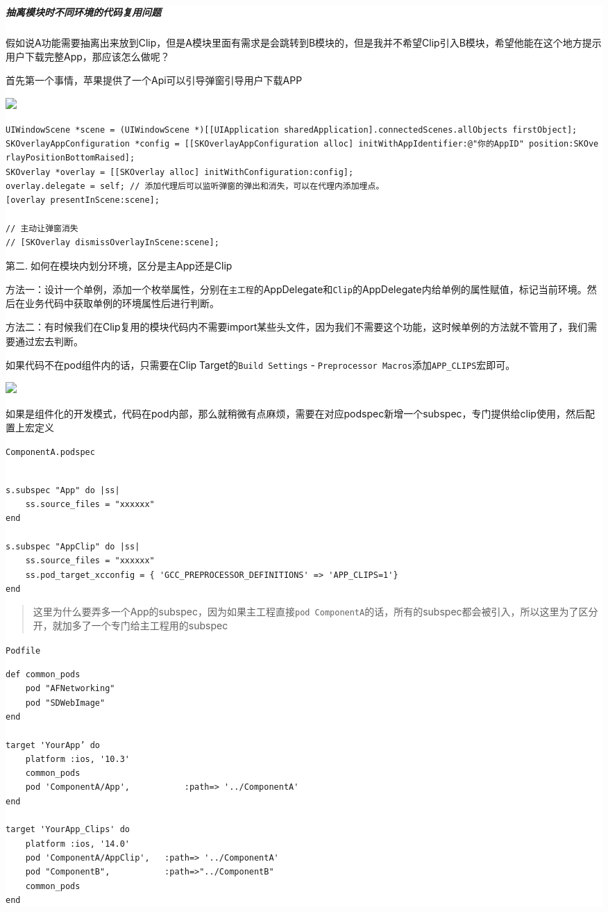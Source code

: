 ##### 抽离模块时不同环境的代码复用问题

假如说A功能需要抽离出来放到Clip，但是A模块里面有需求是会跳转到B模块的，但是我并不希望Clip引入B模块，希望他能在这个地方提示用户下载完整App，那应该怎么做呢？

首先第一个事情，苹果提供了一个Api可以引导弹窗引导用户下载APP

<img src="https://p3-juejin.byteimg.com/tos-cn-i-k3u1fbpfcp/3fec69fde9e64618819b1b526034d23b~tplv-k3u1fbpfcp-zoom-1.image" width=40%>

```
UIWindowScene *scene = (UIWindowScene *)[[UIApplication sharedApplication].connectedScenes.allObjects firstObject];
SKOverlayAppConfiguration *config = [[SKOverlayAppConfiguration alloc] initWithAppIdentifier:@"你的AppID" position:SKOverlayPositionBottomRaised];
SKOverlay *overlay = [[SKOverlay alloc] initWithConfiguration:config];
overlay.delegate = self; // 添加代理后可以监听弹窗的弹出和消失，可以在代理内添加埋点。
[overlay presentInScene:scene];

// 主动让弹窗消失
// [SKOverlay dismissOverlayInScene:scene];
```

第二. 如何在模块内划分环境，区分是主App还是Clip

方法一：设计一个单例，添加一个枚举属性，分别在`主工程`的AppDelegate和`Clip`的AppDelegate内给单例的属性赋值，标记当前环境。然后在业务代码中获取单例的环境属性后进行判断。

方法二：有时候我们在Clip复用的模块代码内不需要import某些头文件，因为我们不需要这个功能，这时候单例的方法就不管用了，我们需要通过宏去判断。

如果代码不在pod组件内的话，只需要在Clip Target的`Build Settings` - `Preprocessor Macros`添加`APP_CLIPS`宏即可。

<img src="https://p3-juejin.byteimg.com/tos-cn-i-k3u1fbpfcp/7708c16f9c4247a9ab9ec393d01420b1~tplv-k3u1fbpfcp-zoom-1.image" >

如果是组件化的开发模式，代码在pod内部，那么就稍微有点麻烦，需要在对应podspec新增一个subspec，专门提供给clip使用，然后配置上宏定义

`ComponentA.podspec`

```

s.subspec "App" do |ss|
    ss.source_files = "xxxxxx"
end

s.subspec "AppClip" do |ss|
    ss.source_files = "xxxxxx"
    ss.pod_target_xcconfig = { 'GCC_PREPROCESSOR_DEFINITIONS' => 'APP_CLIPS=1'}
end
```

> 这里为什么要弄多一个App的subspec，因为如果主工程直接`pod ComponentA`的话，所有的subspec都会被引入，所以这里为了区分开，就加多了一个专门给主工程用的subspec

`Podfile`

```
def common_pods
    pod "AFNetworking"
    pod "SDWebImage"
end

target 'YourApp’ do
    platform :ios, '10.3'
    common_pods
    pod 'ComponentA/App',           :path=> '../ComponentA'
end

target 'YourApp_Clips' do
    platform :ios, '14.0'
    pod 'ComponentA/AppClip',   :path=> '../ComponentA'
    pod "ComponentB",           :path=>"../ComponentB"
    common_pods
end
```